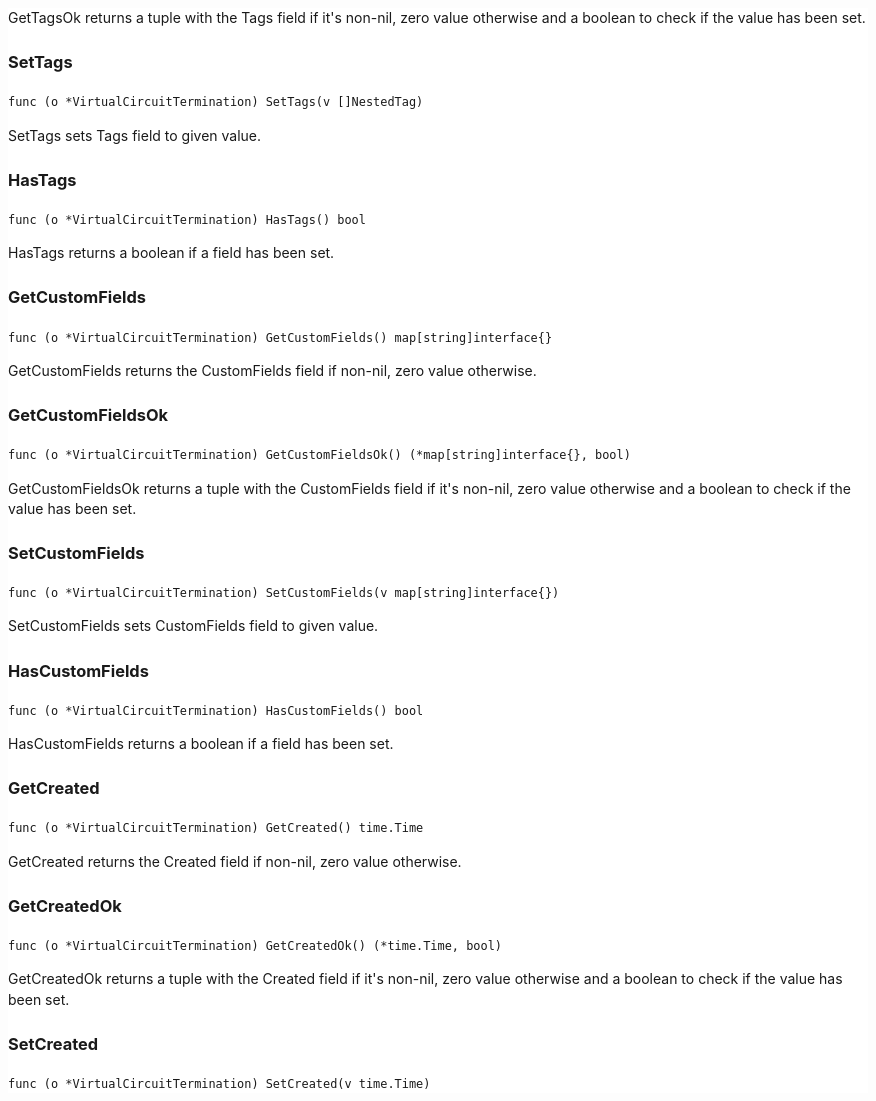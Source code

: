 GetTagsOk returns a tuple with the Tags field if it's non-nil, zero value otherwise
and a boolean to check if the value has been set.

### SetTags

`func (o *VirtualCircuitTermination) SetTags(v []NestedTag)`

SetTags sets Tags field to given value.

### HasTags

`func (o *VirtualCircuitTermination) HasTags() bool`

HasTags returns a boolean if a field has been set.

### GetCustomFields

`func (o *VirtualCircuitTermination) GetCustomFields() map[string]interface{}`

GetCustomFields returns the CustomFields field if non-nil, zero value otherwise.

### GetCustomFieldsOk

`func (o *VirtualCircuitTermination) GetCustomFieldsOk() (*map[string]interface{}, bool)`

GetCustomFieldsOk returns a tuple with the CustomFields field if it's non-nil, zero value otherwise
and a boolean to check if the value has been set.

### SetCustomFields

`func (o *VirtualCircuitTermination) SetCustomFields(v map[string]interface{})`

SetCustomFields sets CustomFields field to given value.

### HasCustomFields

`func (o *VirtualCircuitTermination) HasCustomFields() bool`

HasCustomFields returns a boolean if a field has been set.

### GetCreated

`func (o *VirtualCircuitTermination) GetCreated() time.Time`

GetCreated returns the Created field if non-nil, zero value otherwise.

### GetCreatedOk

`func (o *VirtualCircuitTermination) GetCreatedOk() (*time.Time, bool)`

GetCreatedOk returns a tuple with the Created field if it's non-nil, zero value otherwise
and a boolean to check if the value has been set.

### SetCreated

`func (o *VirtualCircuitTermination) SetCreated(v time.Time)`
